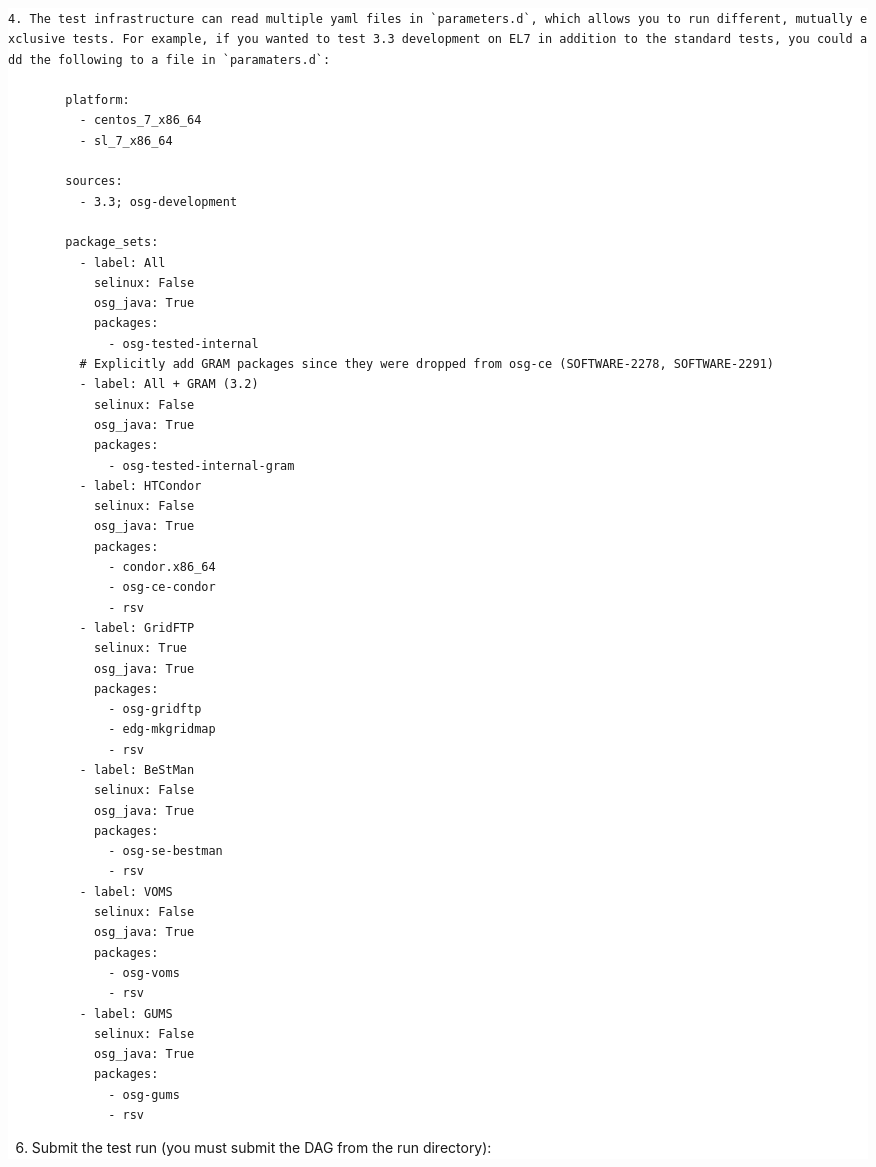     4. The test infrastructure can read multiple yaml files in `parameters.d`, which allows you to run different, mutually exclusive tests. For example, if you wanted to test 3.3 development on EL7 in addition to the standard tests, you could add the following to a file in `paramaters.d`:

            platform:
              - centos_7_x86_64
              - sl_7_x86_64

            sources:
              - 3.3; osg-development

            package_sets:
              - label: All
                selinux: False
                osg_java: True
                packages:
                  - osg-tested-internal
              # Explicitly add GRAM packages since they were dropped from osg-ce (SOFTWARE-2278, SOFTWARE-2291)
              - label: All + GRAM (3.2)
                selinux: False
                osg_java: True
                packages:
                  - osg-tested-internal-gram
              - label: HTCondor
                selinux: False
                osg_java: True
                packages:
                  - condor.x86_64
                  - osg-ce-condor
                  - rsv
              - label: GridFTP
                selinux: True
                osg_java: True
                packages:
                  - osg-gridftp
                  - edg-mkgridmap
                  - rsv
              - label: BeStMan
                selinux: False
                osg_java: True
                packages:
                  - osg-se-bestman
                  - rsv
              - label: VOMS
                selinux: False
                osg_java: True
                packages:
                  - osg-voms
                  - rsv
              - label: GUMS
                selinux: False
                osg_java: True
                packages:
                  - osg-gums
                  - rsv
6.  Submit the test run (you must submit the DAG from the run directory):

